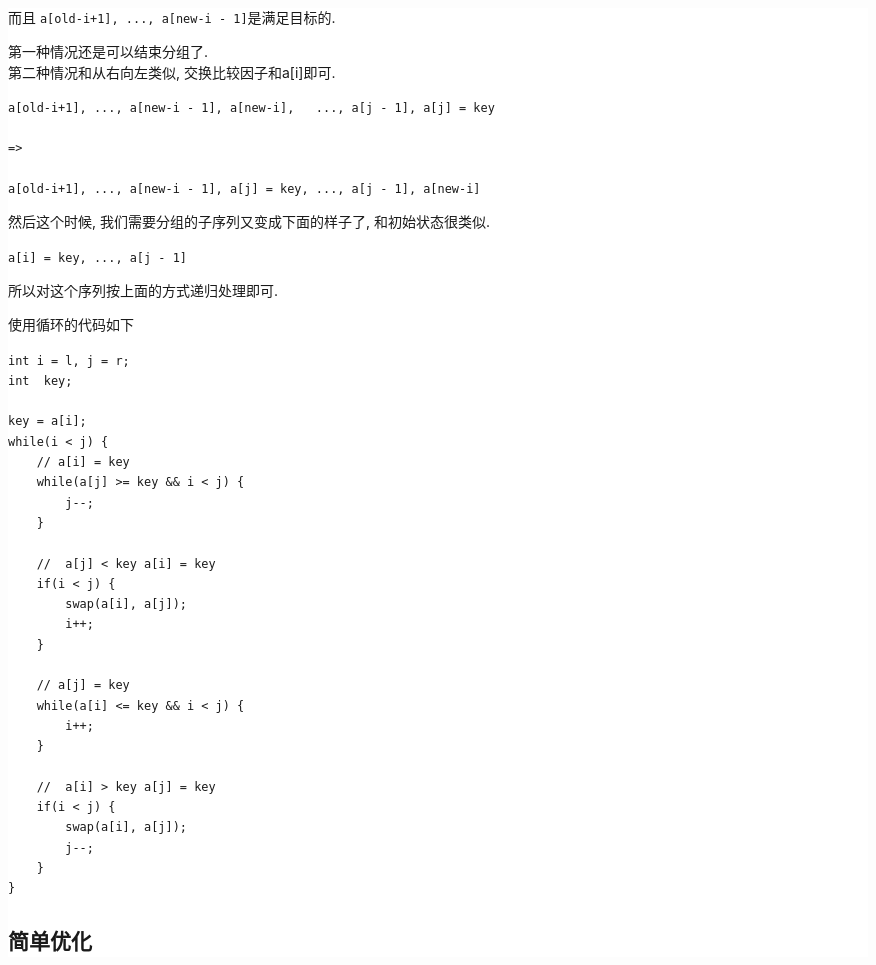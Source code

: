 而且 `a[old-i+1], ..., a[new-i - 1]`是满足目标的.  

第一种情况还是可以结束分组了.  
第二种情况和从右向左类似, 交换比较因子和a[i]即可.  

```
a[old-i+1], ..., a[new-i - 1], a[new-i],   ..., a[j - 1], a[j] = key

=>

a[old-i+1], ..., a[new-i - 1], a[j] = key, ..., a[j - 1], a[new-i]
```

然后这个时候, 我们需要分组的子序列又变成下面的样子了, 和初始状态很类似.

```
a[i] = key, ..., a[j - 1]
```

所以对这个序列按上面的方式递归处理即可.  

使用循环的代码如下

```
int i = l, j = r;
int  key;

key = a[i];
while(i < j) {
    // a[i] = key
    while(a[j] >= key && i < j) {
        j--;
    }

    //  a[j] < key a[i] = key
    if(i < j) {
        swap(a[i], a[j]);
        i++;
    }
    
    // a[j] = key
    while(a[i] <= key && i < j) {
        i++;
    }

    //  a[i] > key a[j] = key
    if(i < j) {
        swap(a[i], a[j]);
        j--;
    }
}
```

## 简单优化


[github-qsort]: https://github.com/tiankonguse/ACM/blob/master/struct/qsort.cpp
[qsort]: http://tiankonguse.com/lab/cloudLink/baidupan.php?url=/1915453531/860176365.jpg